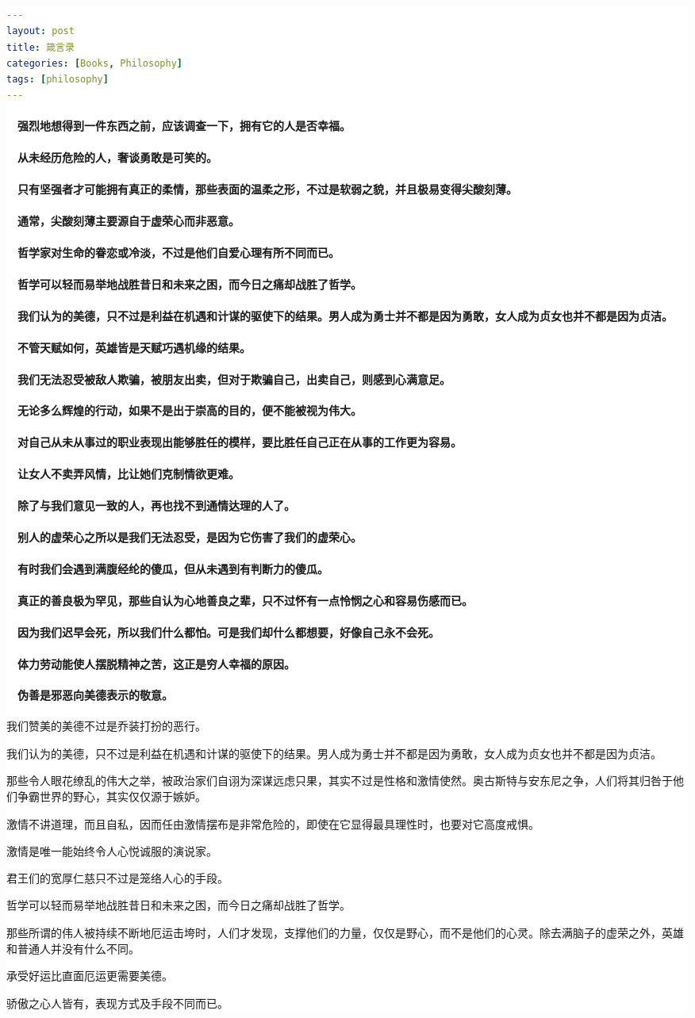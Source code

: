 ```yaml
---
layout: post
title: 箴言录
categories: [Books, Philosophy]
tags: [philosophy]
---
```

#### &#8195;强烈地想得到一件东西之前，应该调查一下，拥有它的人是否幸福。
#### &#8195;从未经历危险的人，奢谈勇敢是可笑的。
#### &#8195;只有坚强者才可能拥有真正的柔情，那些表面的温柔之形，不过是软弱之貌，并且极易变得尖酸刻薄。
#### &#8195;通常，尖酸刻薄主要源自于虚荣心而非恶意。
#### &#8195;哲学家对生命的眷恋或冷淡，不过是他们自爱心理有所不同而已。                  
#### &#8195;哲学可以轻而易举地战胜昔日和未来之困，而今日之痛却战胜了哲学。                  
#### &#8195;我们认为的美德，只不过是利益在机遇和计谋的驱使下的结果。男人成为勇士并不都是因为勇敢，女人成为贞女也并不都是因为贞洁。              
#### &#8195;不管天赋如何，英雄皆是天赋巧遇机缘的结果。                 
#### &#8195;我们无法忍受被敌人欺骗，被朋友出卖，但对于欺骗自己，出卖自己，则感到心满意足。                         
#### &#8195;无论多么辉煌的行动，如果不是出于崇高的目的，便不能被视为伟大。               
#### &#8195;对自己从未从事过的职业表现出能够胜任的模样，要比胜任自己正在从事的工作更为容易。                
#### &#8195;让女人不卖弄风情，比让她们克制情欲更难。               
#### &#8195;除了与我们意见一致的人，再也找不到通情达理的人了。                  
#### &#8195;别人的虚荣心之所以是我们无法忍受，是因为它伤害了我们的虚荣心。                 
#### &#8195;有时我们会遇到满腹经纶的傻瓜，但从未遇到有判断力的傻瓜。                    
#### &#8195;真正的善良极为罕见，那些自认为心地善良之辈，只不过怀有一点怜悯之心和容易伤感而已。                
#### &#8195;因为我们迟早会死，所以我们什么都怕。可是我们却什么都想要，好像自己永不会死。            
#### &#8195;体力劳动能使人摆脱精神之苦，这正是穷人幸福的原因。                
#### &#8195;伪善是邪恶向美德表示的敬意。                       

我们赞美的美德不过是乔装打扮的恶行。

我们认为的美德，只不过是利益在机遇和计谋的驱使下的结果。男人成为勇士并不都是因为勇敢，女人成为贞女也并不都是因为贞洁。

那些令人眼花缭乱的伟大之举，被政治家们自诩为深谋远虑只果，其实不过是性格和激情使然。奥古斯特与安东尼之争，人们将其归咎于他们争霸世界的野心，其实仅仅源于嫉妒。

激情不讲道理，而且自私，因而任由激情摆布是非常危险的，即使在它显得最具理性时，也要对它高度戒惧。

激情是唯一能始终令人心悦诚服的演说家。

君王们的宽厚仁慈只不过是笼络人心的手段。

哲学可以轻而易举地战胜昔日和未来之困，而今日之痛却战胜了哲学。

那些所谓的伟人被持续不断地厄运击垮时，人们才发现，支撑他们的力量，仅仅是野心，而不是他们的心灵。除去满脑子的虚荣之外，英雄和普通人并没有什么不同。

承受好运比直面厄运更需要美德。

骄傲之心人皆有，表现方式及手段不同而已。
